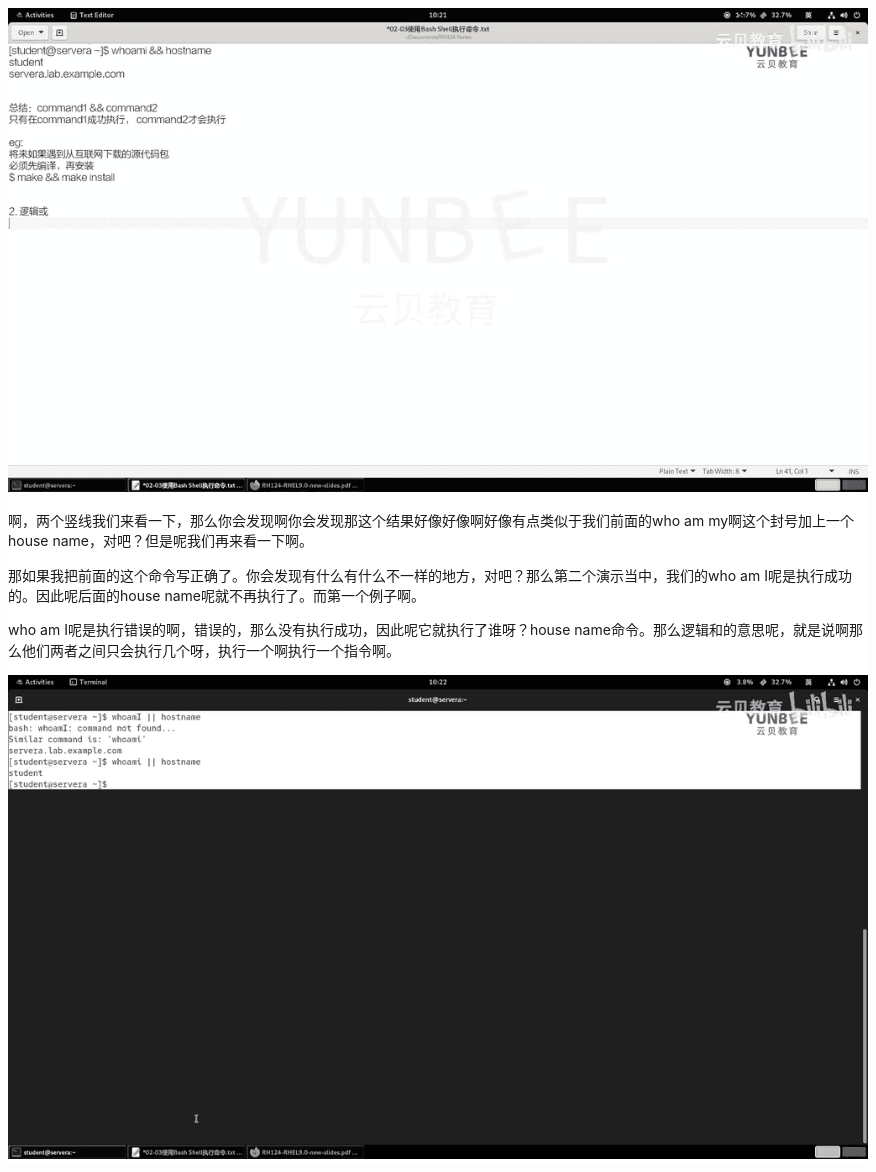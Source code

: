 ![](img/e9e129e58ed48eca31d2756f23de2d0b_9.png)

啊，两个竖线我们来看一下，那么你会发现啊你会发现那这个结果好像好像啊好像有点类似于我们前面的who am my啊这个封号加上一个house name，对吧？但是呢我们再来看一下啊。

那如果我把前面的这个命令写正确了。你会发现有什么有什么不一样的地方，对吧？那么第二个演示当中，我们的who am I呢是执行成功的。因此呢后面的house name呢就不再执行了。而第一个例子啊。

who am I呢是执行错误的啊，错误的，那么没有执行成功，因此呢它就执行了谁呀？house name命令。那么逻辑和的意思呢，就是说啊那么他们两者之间只会执行几个呀，执行一个啊执行一个指令啊。



![](img/e9e129e58ed48eca31d2756f23de2d0b_11.png)
